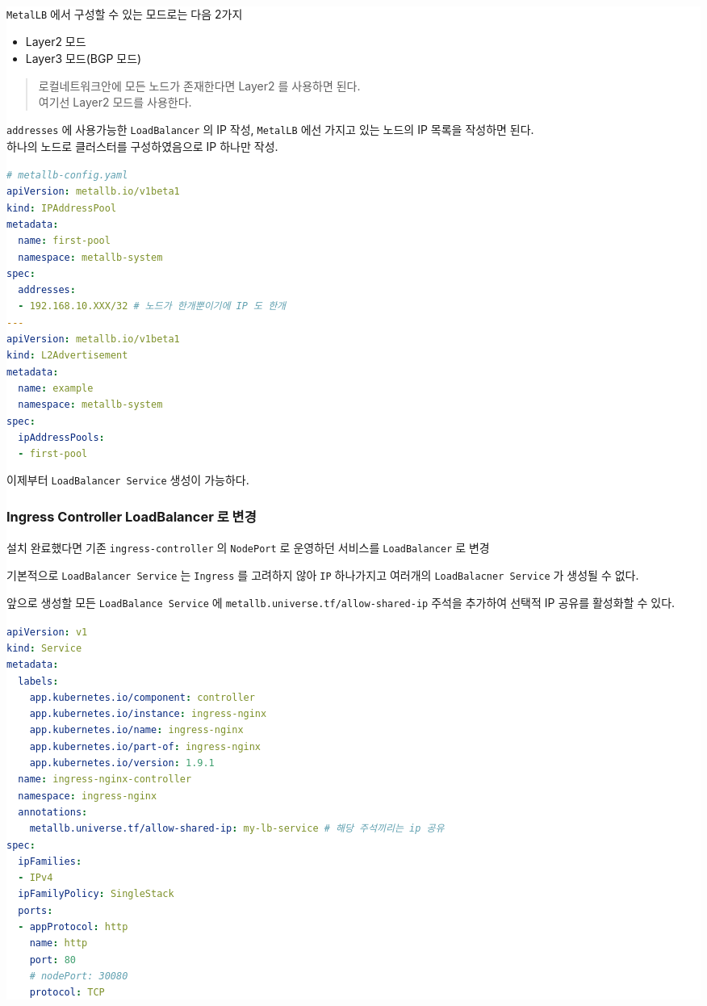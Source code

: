 `MetalLB` 에서 구성할 수 있는 모드로는 다음 2가지

- Layer2 모드  
- Layer3 모드(BGP 모드)  

> 로컬네트워크안에 모든 노드가 존재한다면 Layer2 를 사용하면 된다.  
> 여기선 Layer2 모드를 사용한다.  

`addresses` 에 사용가능한 `LoadBalancer` 의 IP 작성, `MetalLB` 에선 가지고 있는 노드의 IP 목록을 작성하면 된다.  
하나의 노드로 클러스터를 구성하였음으로 IP 하나만 작성.  

```yaml
# metallb-config.yaml
apiVersion: metallb.io/v1beta1
kind: IPAddressPool
metadata:
  name: first-pool
  namespace: metallb-system
spec:
  addresses:
  - 192.168.10.XXX/32 # 노드가 한개뿐이기에 IP 도 한개
---
apiVersion: metallb.io/v1beta1
kind: L2Advertisement
metadata:
  name: example
  namespace: metallb-system
spec:
  ipAddressPools:
  - first-pool
```

이제부터 `LoadBalancer Service` 생성이 가능하다.  

### Ingress Controller LoadBalancer 로 변경  

설치 완료했다면 기존 `ingress-controller` 의 `NodePort` 로 운영하던 서비스를 `LoadBalancer` 로 변경

기본적으로 `LoadBalancer Service` 는 `Ingress` 를 고려하지 않아 `IP` 하나가지고 여러개의 `LoadBalacner Service` 가 생성될 수 없다.  

앞으로 생성할 모든 `LoadBalance Service` 에 `metallb.universe.tf/allow-shared-ip` 주석을 추가하여 선택적 IP 공유를 활성화할 수 있다.

```yaml
apiVersion: v1
kind: Service
metadata:
  labels:
    app.kubernetes.io/component: controller
    app.kubernetes.io/instance: ingress-nginx
    app.kubernetes.io/name: ingress-nginx
    app.kubernetes.io/part-of: ingress-nginx
    app.kubernetes.io/version: 1.9.1
  name: ingress-nginx-controller
  namespace: ingress-nginx
  annotations:
    metallb.universe.tf/allow-shared-ip: my-lb-service # 해당 주석끼리는 ip 공유
spec:
  ipFamilies:
  - IPv4
  ipFamilyPolicy: SingleStack
  ports:
  - appProtocol: http
    name: http
    port: 80
    # nodePort: 30080
    protocol: TCP
```